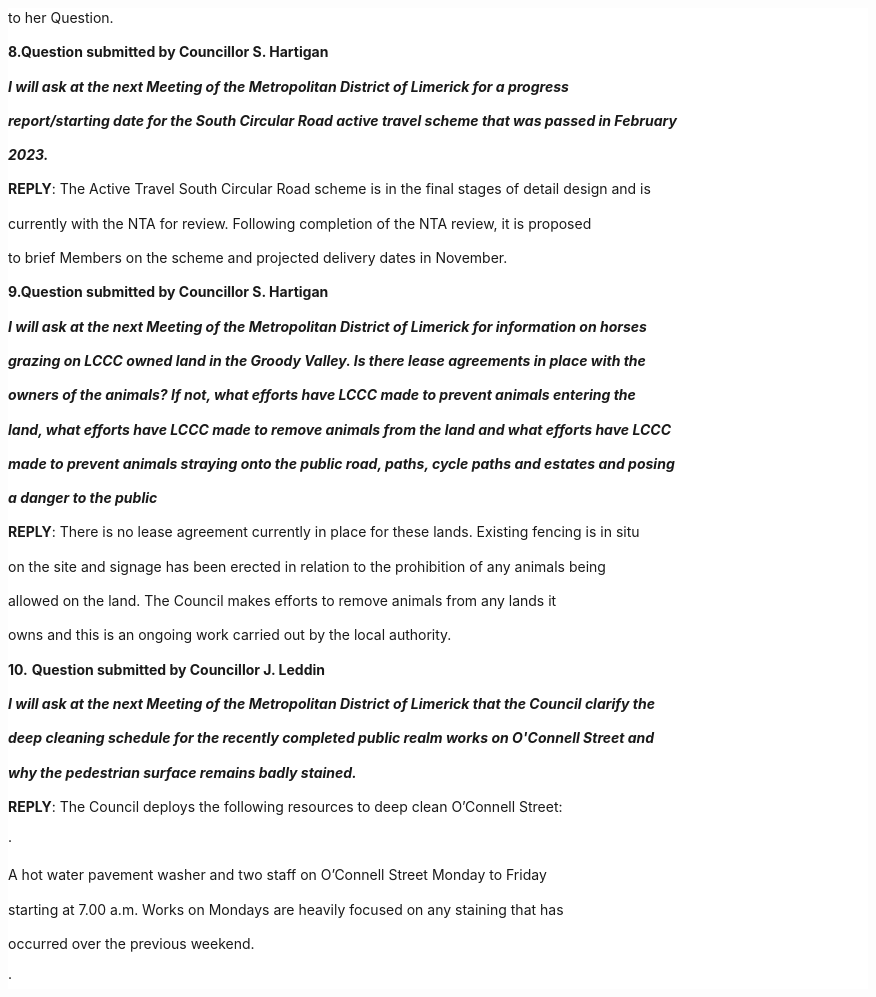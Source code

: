 to her Question.

**8.Question submitted by Councillor S. Hartigan**

***I will ask at the next Meeting of the Metropolitan District of Limerick for a progress***

***report/starting date for the South Circular Road active travel scheme that was passed in February***

***2023.***

**REPLY**: The Active Travel South Circular Road scheme is in the final stages of detail design and is

currently with the NTA for review. Following completion of the NTA review, it is proposed

to brief Members on the scheme and projected delivery dates in November.

**9.Question submitted by Councillor S. Hartigan**

***I will ask at the next Meeting of the Metropolitan District of Limerick for information on horses***

***grazing on LCCC owned land in the Groody Valley. Is there lease agreements in place with the***

***owners of the animals? If not, what efforts have LCCC made to prevent animals entering the***

***land, what efforts have LCCC made to remove animals from the land and what efforts have LCCC***

***made to prevent animals straying onto the public road, paths, cycle paths and estates and posing***

***a danger to the public***

**REPLY**: There is no lease agreement currently in place for these lands. Existing fencing is in situ

on the site and signage has been erected in relation to the prohibition of any animals being

allowed on the land. The Council makes efforts to remove animals from any lands it

owns and this is an ongoing work carried out by the local authority.

**10.** **Question submitted by Councillor J. Leddin**

***I will ask at the next Meeting of the Metropolitan District of Limerick that the Council clarify the***

***deep cleaning schedule for the recently completed public realm works on O'Connell Street and***

***why the pedestrian surface remains badly stained.***

**REPLY**: The Council deploys the following resources to deep clean O’Connell Street:

·

A hot water pavement washer and two staff on O’Connell Street Monday to Friday

starting at 7.00 a.m. Works on Mondays are heavily focused on any staining that has

occurred over the previous weekend.

·

